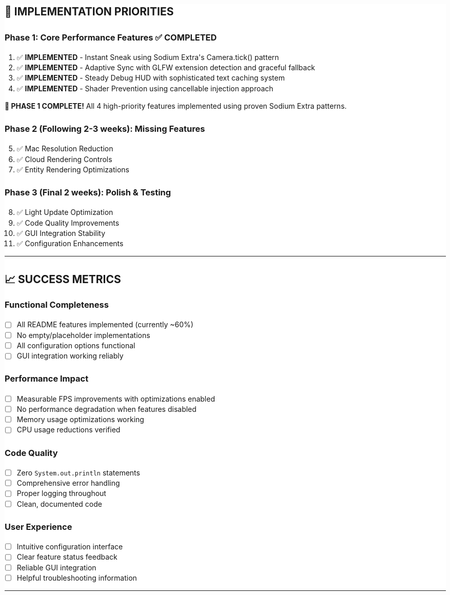 
## 🎯 IMPLEMENTATION PRIORITIES

### Phase 1: Core Performance Features ✅ **COMPLETED**
1. ✅ **IMPLEMENTED** - Instant Sneak using Sodium Extra's Camera.tick() pattern
2. ✅ **IMPLEMENTED** - Adaptive Sync with GLFW extension detection and graceful fallback
3. ✅ **IMPLEMENTED** - Steady Debug HUD with sophisticated text caching system
4. ✅ **IMPLEMENTED** - Shader Prevention using cancellable injection approach

**🎉 PHASE 1 COMPLETE!** All 4 high-priority features implemented using proven Sodium Extra patterns.

### Phase 2 (Following 2-3 weeks): Missing Features
5. ✅ Mac Resolution Reduction
6. ✅ Cloud Rendering Controls
7. ✅ Entity Rendering Optimizations

### Phase 3 (Final 2 weeks): Polish & Testing
8. ✅ Light Update Optimization
9. ✅ Code Quality Improvements
10. ✅ GUI Integration Stability
11. ✅ Configuration Enhancements

---

## 📈 SUCCESS METRICS

### Functional Completeness
- [ ] All README features implemented (currently ~60%)
- [ ] No empty/placeholder implementations
- [ ] All configuration options functional
- [ ] GUI integration working reliably

### Performance Impact
- [ ] Measurable FPS improvements with optimizations enabled
- [ ] No performance degradation when features disabled
- [ ] Memory usage optimizations working
- [ ] CPU usage reductions verified

### Code Quality
- [ ] Zero `System.out.println` statements
- [ ] Comprehensive error handling
- [ ] Proper logging throughout
- [ ] Clean, documented code

### User Experience
- [ ] Intuitive configuration interface
- [ ] Clear feature status feedback
- [ ] Reliable GUI integration
- [ ] Helpful troubleshooting information

---